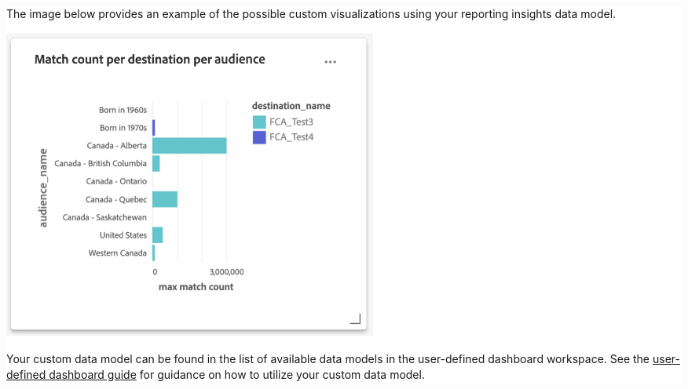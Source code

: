 The image below provides an example of the possible custom visualizations using your reporting insights data model.

![A match count by destination and audience widget created from the new reporting insights data model.](../../images/query-accelerated-store/user-defined-dashboard-widget.png)

Your custom data model can be found in the list of available data models in the user-defined dashboard workspace. See the [user-defined dashboard guide](../../../dashboards/user-defined-dashboards.md) for guidance on how to utilize your custom data model.
